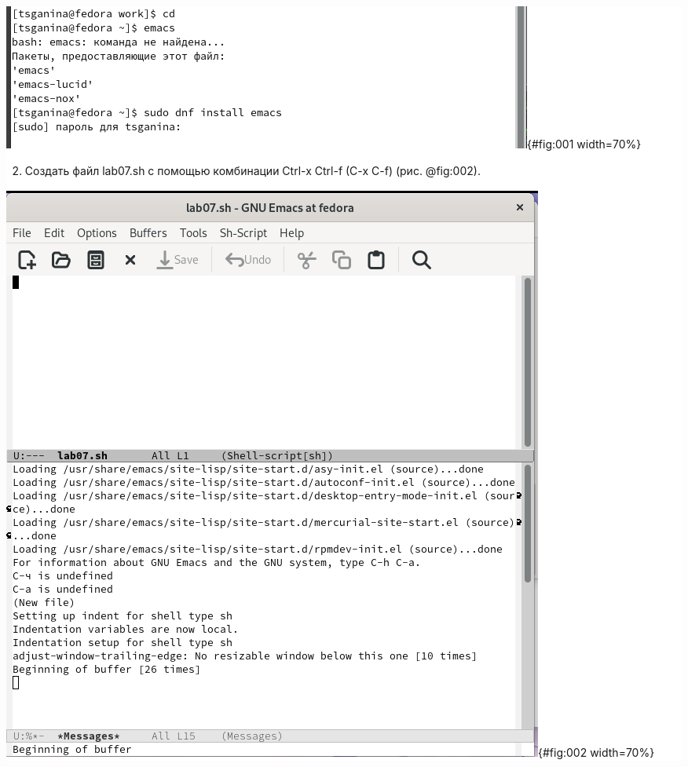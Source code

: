 ![emacs](image/1.png){#fig:001 width=70%}

2. Создать файл lab07.sh с помощью комбинации Ctrl-x Ctrl-f (C-x C-f) (рис. @fig:002).

![Создание нового файла](image/2.png){#fig:002 width=70%}
